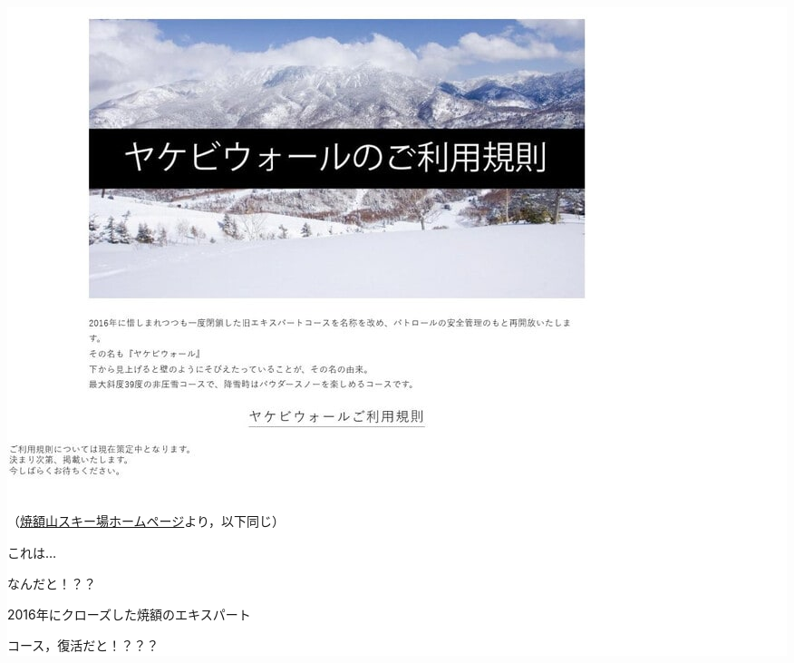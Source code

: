 ![c2249634dfcd3f09e28c03075f079597.jpg](images/c2249634dfcd3f09e28c03075f079597.jpg)




（[焼額山スキー場ホームページ](https://www.princehotels.co.jp/ski/shiga/informations/yakebiwallusagerules/)より，以下同じ）





これは…


なんだと！？？


2016年にクローズした焼額のエキスパート


コース，復活だと！？？？






